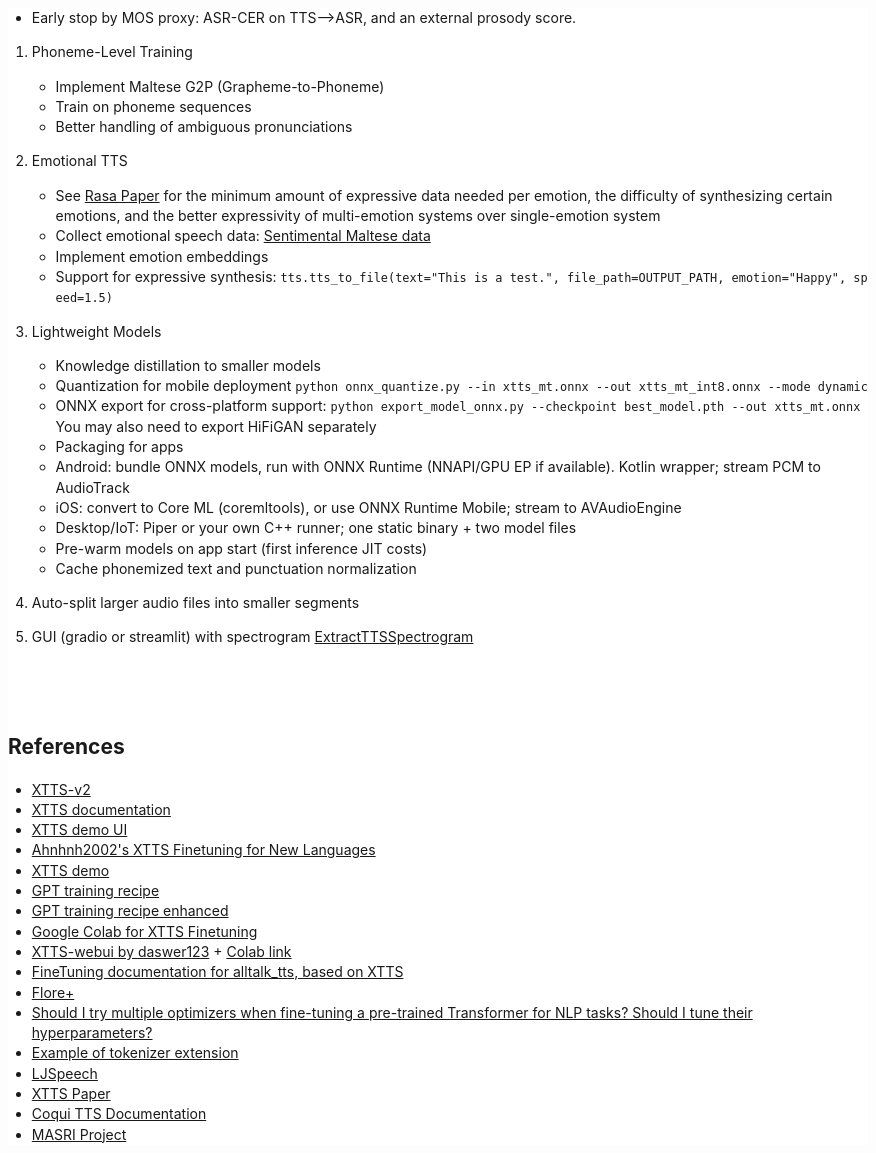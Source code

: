   - Early stop by MOS proxy: ASR-CER on TTS–>ASR, and an external prosody score.


1. Phoneme-Level Training
   - Implement Maltese G2P (Grapheme-to-Phoneme)
   - Train on phoneme sequences
   - Better handling of ambiguous pronunciations
2. Emotional TTS
   - See [Rasa Paper](https://www.isca-archive.org/interspeech_2024/srinivasavaradhan24_interspeech.html) for the minimum amount of expressive data needed per emotion, the difficulty of synthesizing certain emotions, and the better expressivity of multi-emotion systems over single-emotion system
   - Collect emotional speech data: [Sentimental Maltese data](https://github.com/jerbarnes/typology_of_crosslingual/tree/master/data/sentiment/mt)
   - Implement emotion embeddings
   - Support for expressive synthesis: `tts.tts_to_file(text="This is a test.", file_path=OUTPUT_PATH, emotion="Happy", speed=1.5)`
3. Lightweight Models
   - Knowledge distillation to smaller models
   - Quantization for mobile deployment
     `python onnx_quantize.py --in xtts_mt.onnx --out xtts_mt_int8.onnx --mode dynamic`
   - ONNX export for cross-platform support:
      `python export_model_onnx.py --checkpoint best_model.pth --out xtts_mt.onnx`
      You may also need to export HiFiGAN separately
   - Packaging for apps
   	-	Android: bundle ONNX models, run with ONNX Runtime (NNAPI/GPU EP if available). Kotlin wrapper; stream PCM to AudioTrack
   	-	iOS: convert to Core ML (coremltools), or use ONNX Runtime Mobile; stream to AVAudioEngine
   	-	Desktop/IoT: Piper or your own C++ runner; one static binary + two model files
   - Pre-warm models on app start (first inference JIT costs)
   - Cache phonemized text and punctuation normalization

4. Auto-split larger audio files into smaller segments
5. GUI (gradio or streamlit) with spectrogram [ExtractTTSSpectrogram](https://github.com/coqui-ai/TTS/tree/main/notebooks/ExtractTTSpectrogram.ipynb)



&nbsp;  
&nbsp;  
## References
- [XTTS-v2](https://huggingface.co/coqui/XTTS-v2)
- [XTTS documentation](https://docs.coqui.ai/en/latest/models/xtts.html)  
- [XTTS demo UI](https://huggingface.co/spaces/coqui/xtts)  
- [Ahnhnh2002's XTTS Finetuning for New Languages](https://github.com/anhnh2002/XTTSv2-Finetuning-for-New-Languages%3E)
- [XTTS demo](/TTS/demos/xtts_ft_demo/xtts_demo.py)
- [GPT training recipe](https://github.com/coqui-ai/TTS/tree/dev/recipes/ljspeech/xtts_v1/train_gpt_xtts.py)
- [GPT training recipe enhanced](/FineTuning/train_gpt.py)
- [Google Colab for XTTS Finetuning](https://colab.research.google.com/drive/1GiI4_X724M8q2W-zZ-jXo7cWTV7RfaH-?usp=sharing#scrollTo=Th91ofnQWr8Y)
- [XTTS-webui by daswer123](https://github.com/daswer123/xtts-webui?tab=readme-ov-file) +  [Colab link](https://colab.research.google.com/drive/1MrzAYgANm6u79rCCQQqBSoelYGiJ1qYL#scrollTo=4arC1ywzqfcu)
- [FineTuning documentation for alltalk_tts, based on XTTS](https://github.com/erew123/alltalk_tts/wiki/XTTS-Model-Finetuning-Guide-(Simple-Version))
- [Flore+](https://huggingface.co/datasets/openlanguagedata/flores_plus/viewer/mlt_Latn?views%5B%5D=mlt_latn_dev)
- [Should I try multiple optimizers when fine-tuning a pre-trained Transformer for NLP tasks? Should I tune their hyperparameters?](https://aclanthology.org/2024.eacl-long.157/)
- [Example of tokenizer extension](/FineTuning/coqui-ai-TTS-newlanguage.png)  
- [LJSpeech](https://keithito.com/LJ-Speech-Dataset/)
- [XTTS Paper](https://arxiv.org/abs/2406.04904)
- [Coqui TTS Documentation](https://docs.coqui.ai)
- [MASRI Project](https://mlrs.research.um.edu.mt/)